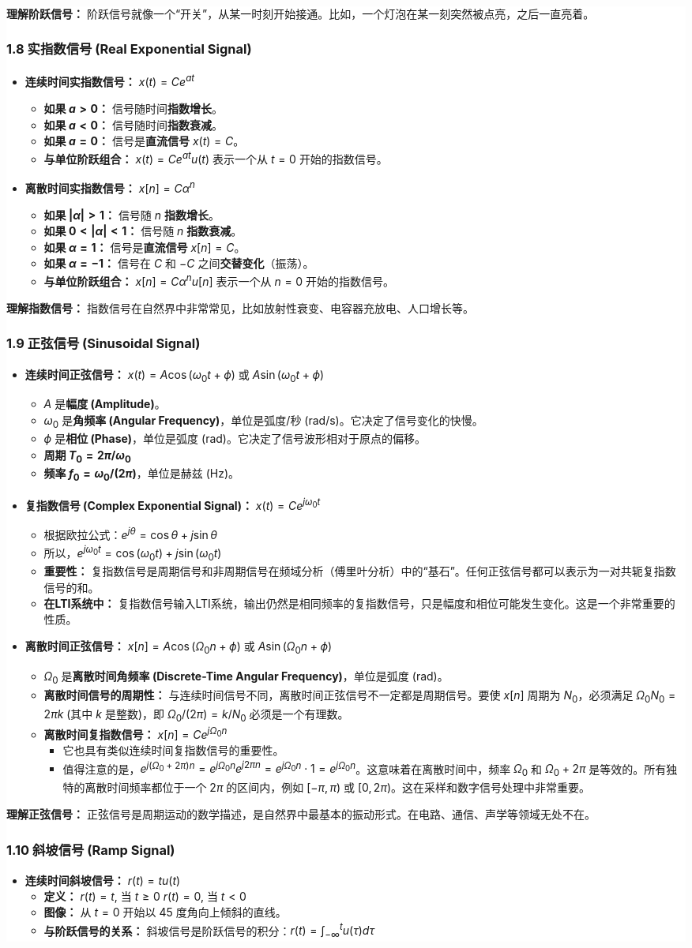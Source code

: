 **理解阶跃信号：** 阶跃信号就像一个“开关”，从某一时刻开始接通。比如，一个灯泡在某一刻突然被点亮，之后一直亮着。

### 1.8 实指数信号 (Real Exponential Signal)

* **连续时间实指数信号：** $x(t) = Ce^{at}$
    * **如果 $a > 0$：** 信号随时间**指数增长**。
    * **如果 $a < 0$：** 信号随时间**指数衰减**。
    * **如果 $a = 0$：** 信号是**直流信号** $x(t) = C$。
    * **与单位阶跃组合：** $x(t) = Ce^{at}u(t)$ 表示一个从 $t=0$ 开始的指数信号。

* **离散时间实指数信号：** $x[n] = C\alpha^n$
    * **如果 $|\alpha| > 1$：** 信号随 $n$ **指数增长**。
    * **如果 $0 < |\alpha| < 1$：** 信号随 $n$ **指数衰减**。
    * **如果 $\alpha = 1$：** 信号是**直流信号** $x[n] = C$。
    * **如果 $\alpha = -1$：** 信号在 $C$ 和 $-C$ 之间**交替变化**（振荡）。
    * **与单位阶跃组合：** $x[n] = C\alpha^n u[n]$ 表示一个从 $n=0$ 开始的指数信号。

**理解指数信号：** 指数信号在自然界中非常常见，比如放射性衰变、电容器充放电、人口增长等。

### 1.9 正弦信号 (Sinusoidal Signal)

* **连续时间正弦信号：** $x(t) = A\cos(\omega_0 t + \phi)$ 或 $A\sin(\omega_0 t + \phi)$
    * $A$ 是**幅度 (Amplitude)**。
    * $\omega_0$ 是**角频率 (Angular Frequency)**，单位是弧度/秒 (rad/s)。它决定了信号变化的快慢。
    * $\phi$ 是**相位 (Phase)**，单位是弧度 (rad)。它决定了信号波形相对于原点的偏移。
    * **周期 $T_0 = 2\pi / \omega_0$**
    * **频率 $f_0 = \omega_0 / (2\pi)$**，单位是赫兹 (Hz)。

* **复指数信号 (Complex Exponential Signal)：** $x(t) = Ce^{j\omega_0 t}$
    * 根据欧拉公式：$e^{j\theta} = \cos\theta + j\sin\theta$
    * 所以，$e^{j\omega_0 t} = \cos(\omega_0 t) + j\sin(\omega_0 t)$
    * **重要性：** 复指数信号是周期信号和非周期信号在频域分析（傅里叶分析）中的“基石”。任何正弦信号都可以表示为一对共轭复指数信号的和。
    * **在LTI系统中：** 复指数信号输入LTI系统，输出仍然是相同频率的复指数信号，只是幅度和相位可能发生变化。这是一个非常重要的性质。

* **离散时间正弦信号：** $x[n] = A\cos(\Omega_0 n + \phi)$ 或 $A\sin(\Omega_0 n + \phi)$
    * $\Omega_0$ 是**离散时间角频率 (Discrete-Time Angular Frequency)**，单位是弧度 (rad)。
    * **离散时间信号的周期性：** 与连续时间信号不同，离散时间正弦信号不一定都是周期信号。要使 $x[n]$ 周期为 $N_0$，必须满足 $\Omega_0 N_0 = 2\pi k$ (其中 $k$ 是整数)，即 $\Omega_0 / (2\pi) = k/N_0$ 必须是一个有理数。
    * **离散时间复指数信号：** $x[n] = Ce^{j\Omega_0 n}$
        * 它也具有类似连续时间复指数信号的重要性。
        * 值得注意的是，$e^{j(\Omega_0 + 2\pi)n} = e^{j\Omega_0 n}e^{j2\pi n} = e^{j\Omega_0 n} \cdot 1 = e^{j\Omega_0 n}$。这意味着在离散时间中，频率 $\Omega_0$ 和 $\Omega_0 + 2\pi$ 是等效的。所有独特的离散时间频率都位于一个 $2\pi$ 的区间内，例如 $[-\pi, \pi)$ 或 $[0, 2\pi)$。这在采样和数字信号处理中非常重要。

**理解正弦信号：** 正弦信号是周期运动的数学描述，是自然界中最基本的振动形式。在电路、通信、声学等领域无处不在。

### 1.10 斜坡信号 (Ramp Signal)

* **连续时间斜坡信号：** $r(t) = t u(t)$
    * **定义：**
        $r(t) = t$, 当 $t \ge 0$
        $r(t) = 0$, 当 $t < 0$
    * **图像：** 从 $t=0$ 开始以 45 度角向上倾斜的直线。
    * **与阶跃信号的关系：** 斜坡信号是阶跃信号的积分：$r(t) = \int_{-\infty}^{t} u(\tau) d\tau$
